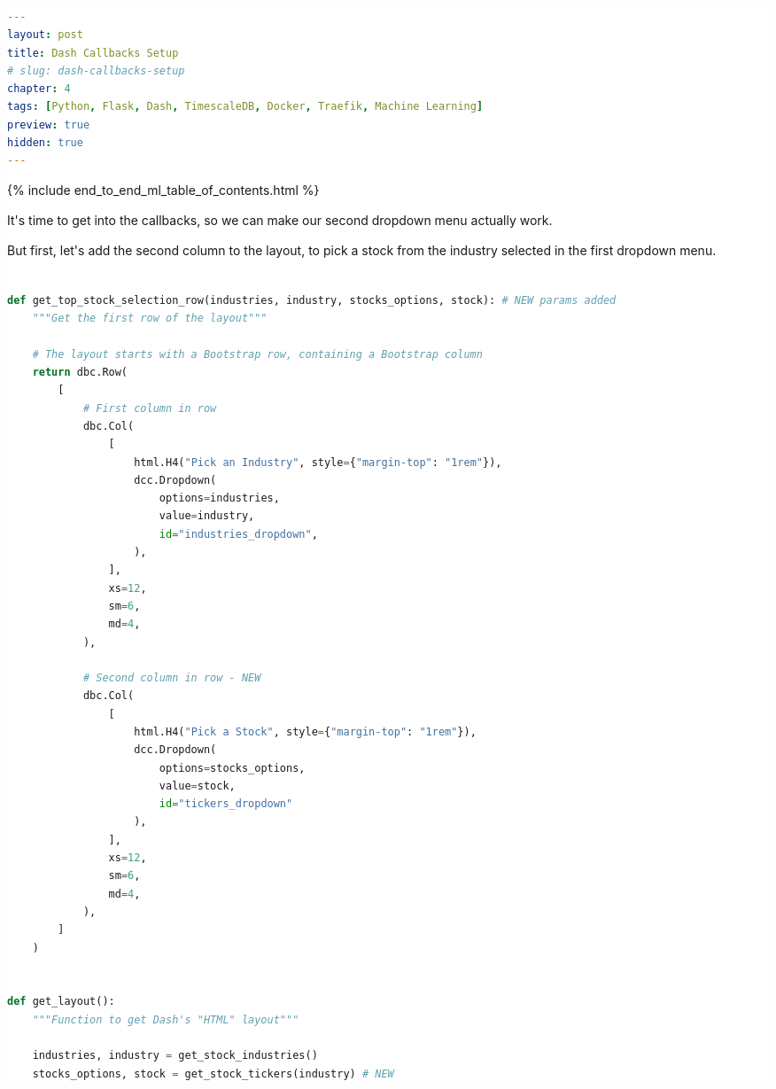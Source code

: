 ```yaml
---
layout: post
title: Dash Callbacks Setup
# slug: dash-callbacks-setup
chapter: 4
tags: [Python, Flask, Dash, TimescaleDB, Docker, Traefik, Machine Learning]
preview: true
hidden: true
---
```


{% include end_to_end_ml_table_of_contents.html %}


It's time to get into the callbacks, so we can make our second dropdown menu actually work. 

But first, let's add the second column to the layout, to pick a stock from the industry selected in the first dropdown menu.

```python

def get_top_stock_selection_row(industries, industry, stocks_options, stock): # NEW params added
    """Get the first row of the layout"""

    # The layout starts with a Bootstrap row, containing a Bootstrap column
    return dbc.Row(
        [
            # First column in row
            dbc.Col(
                [
                    html.H4("Pick an Industry", style={"margin-top": "1rem"}),
                    dcc.Dropdown(
                        options=industries,
                        value=industry,
                        id="industries_dropdown",
                    ),
                ],
                xs=12,
                sm=6,
                md=4,
            ),

            # Second column in row - NEW
            dbc.Col(
                [
                    html.H4("Pick a Stock", style={"margin-top": "1rem"}),
                    dcc.Dropdown(
                        options=stocks_options, 
                        value=stock,
                        id="tickers_dropdown"
                    ),
                ],
                xs=12,
                sm=6,
                md=4,
            ),
        ]
    )


def get_layout():
    """Function to get Dash's "HTML" layout"""

    industries, industry = get_stock_industries()
    stocks_options, stock = get_stock_tickers(industry) # NEW
```